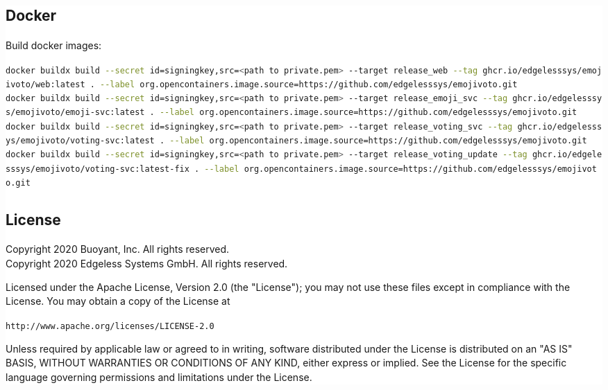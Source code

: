 ## Docker

Build docker images:

```bash
docker buildx build --secret id=signingkey,src=<path to private.pem> --target release_web --tag ghcr.io/edgelesssys/emojivoto/web:latest . --label org.opencontainers.image.source=https://github.com/edgelesssys/emojivoto.git
docker buildx build --secret id=signingkey,src=<path to private.pem> --target release_emoji_svc --tag ghcr.io/edgelesssys/emojivoto/emoji-svc:latest . --label org.opencontainers.image.source=https://github.com/edgelesssys/emojivoto.git
docker buildx build --secret id=signingkey,src=<path to private.pem> --target release_voting_svc --tag ghcr.io/edgelesssys/emojivoto/voting-svc:latest . --label org.opencontainers.image.source=https://github.com/edgelesssys/emojivoto.git
docker buildx build --secret id=signingkey,src=<path to private.pem> --target release_voting_update --tag ghcr.io/edgelesssys/emojivoto/voting-svc:latest-fix . --label org.opencontainers.image.source=https://github.com/edgelesssys/emojivoto.git
```

## License

Copyright 2020 Buoyant, Inc. All rights reserved.\
Copyright 2020 Edgeless Systems GmbH. All rights reserved.

Licensed under the Apache License, Version 2.0 (the "License"); you may not use
these files except in compliance with the License. You may obtain a copy of the
License at

    http://www.apache.org/licenses/LICENSE-2.0

Unless required by applicable law or agreed to in writing, software distributed
under the License is distributed on an "AS IS" BASIS, WITHOUT WARRANTIES OR
CONDITIONS OF ANY KIND, either express or implied. See the License for the
specific language governing permissions and limitations under the License.
